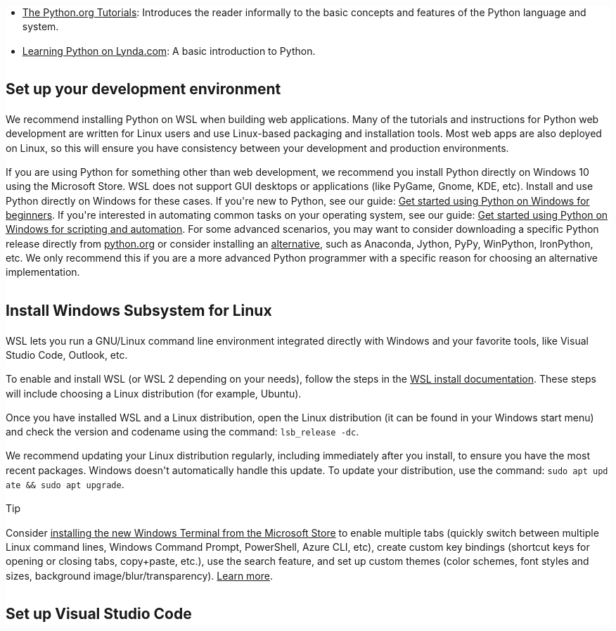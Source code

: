 - [The Python.org Tutorials](https://docs.python.org/3/tutorial/index.html): Introduces the reader informally to the basic concepts and features of the Python language and system.

- [Learning Python on Lynda.com](https://www.lynda.com/Python-tutorials/Learning-Python/661773-2.html): A basic introduction to Python.

## Set up your development environment

We recommend installing Python on WSL when building web applications. Many of the tutorials and instructions for Python web development are written for Linux users and use Linux-based packaging and installation tools. Most web apps are also deployed on Linux, so this will ensure you have consistency between your development and production environments.

If you are using Python for something other than web development, we recommend you install Python directly on Windows 10 using the Microsoft Store. WSL does not support GUI desktops or applications (like PyGame, Gnome, KDE, etc). Install and use Python directly on Windows for these cases. If you're new to Python, see our guide: [Get started using Python on Windows for beginners](https://docs.microsoft.com/en-us/windows/python/beginners). If you're interested in automating common tasks on your operating system, see our guide: [Get started using Python on Windows for scripting and automation](https://docs.microsoft.com/en-us/windows/python/scripting). For some advanced scenarios, you may want to consider downloading a specific Python release directly from [python.org](https://www.python.org/downloads/windows/) or consider installing an [alternative](https://www.python.org/download/alternatives), such as Anaconda, Jython, PyPy, WinPython, IronPython, etc. We only recommend this if you are a more advanced Python programmer with a specific reason for choosing an alternative implementation.

## [](https://docs.microsoft.com/en-us/windows/python/web-frameworks#install-windows-subsystem-for-linux)Install Windows Subsystem for Linux

WSL lets you run a GNU/Linux command line environment integrated directly with Windows and your favorite tools, like Visual Studio Code, Outlook, etc.

To enable and install WSL (or WSL 2 depending on your needs), follow the steps in the [WSL install documentation](https://docs.microsoft.com/en-us/windows/wsl/install-win10). These steps will include choosing a Linux distribution (for example, Ubuntu).

Once you have installed WSL and a Linux distribution, open the Linux distribution (it can be found in your Windows start menu) and check the version and codename using the command: `lsb_release -dc`.

We recommend updating your Linux distribution regularly, including immediately after you install, to ensure you have the most recent packages. Windows doesn't automatically handle this update. To update your distribution, use the command: `sudo apt update && sudo apt upgrade`.

Tip

Consider [installing the new Windows Terminal from the Microsoft Store](https://www.microsoft.com/store/apps/9n0dx20hk701) to enable multiple tabs (quickly switch between multiple Linux command lines, Windows Command Prompt, PowerShell, Azure CLI, etc), create custom key bindings (shortcut keys for opening or closing tabs, copy+paste, etc.), use the search feature, and set up custom themes (color schemes, font styles and sizes, background image/blur/transparency). [Learn more](https://docs.microsoft.com/en-us/windows/terminal).

## [](https://docs.microsoft.com/en-us/windows/python/web-frameworks#set-up-visual-studio-code)Set up Visual Studio Code

